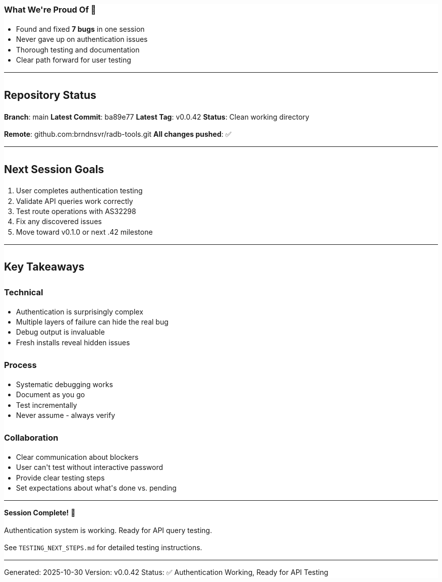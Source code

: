 ### What We're Proud Of 🎯
- Found and fixed **7 bugs** in one session
- Never gave up on authentication issues
- Thorough testing and documentation
- Clear path forward for user testing

---

## Repository Status

**Branch**: main
**Latest Commit**: ba89e77
**Latest Tag**: v0.0.42
**Status**: Clean working directory

**Remote**: github.com:brndnsvr/radb-tools.git
**All changes pushed**: ✅

---

## Next Session Goals

1. User completes authentication testing
2. Validate API queries work correctly
3. Test route operations with AS32298
4. Fix any discovered issues
5. Move toward v0.1.0 or next .42 milestone

---

## Key Takeaways

### Technical
- Authentication is surprisingly complex
- Multiple layers of failure can hide the real bug
- Debug output is invaluable
- Fresh installs reveal hidden issues

### Process
- Systematic debugging works
- Document as you go
- Test incrementally
- Never assume - always verify

### Collaboration
- Clear communication about blockers
- User can't test without interactive password
- Provide clear testing steps
- Set expectations about what's done vs. pending

---

**Session Complete!** 🚀

Authentication system is working. Ready for API query testing.

See `TESTING_NEXT_STEPS.md` for detailed testing instructions.

---

Generated: 2025-10-30
Version: v0.0.42
Status: ✅ Authentication Working, Ready for API Testing
